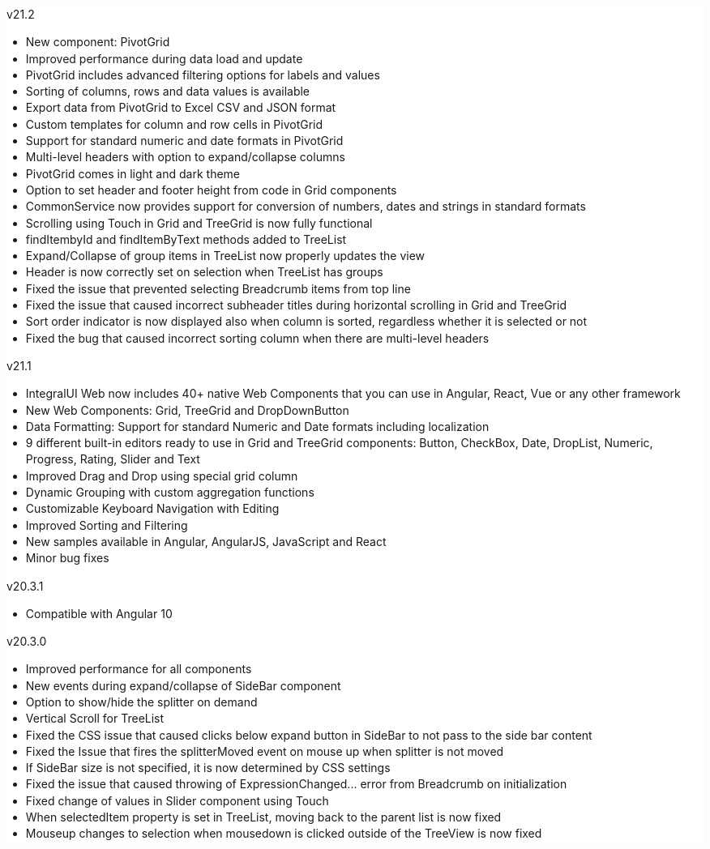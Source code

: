 v21.2
- New component: PivotGrid
- Improved performance during data load and update
- PivotGrid includes advanced filtering options for labels and values
- Sorting of columns, rows and data values is available
- Export data from PivotGrid to Excel CSV and JSON format
- Custom templates for column and row cells in PivotGrid
- Support for standard numeric and date formats in PivotGrid
- Multi-level headers with option to expand/collapse columns
- PivotGrid comes in light and dark theme
- Option to set header and footer height from code in Grid components
- CommonService now provides support for conversion of numbers, dates and strings in standard formats
- Scrolling using Touch in Grid and TreeGrid is now fully functional
- findItembyId and findItemByText methods added to TreeList
- Expand/Collapse of group items in TreeList now properly updates the view
- Header is now correctly set on selection when TreeList has groups
- Fixed the issue that prevented selecting Breadcrumb items from top line
- Fixed the issue that caused incorrect subheader titles during horizontal scrolling in Grid and TreeGrid
- Sort order indicator is now displayed also when column is sorted, regardless whether it is selected or not
- Fixed the bug that caused incorrect sorting column when there are multi-level headers

v21.1
- IntegralUI Web now includes 40+ native Web Components that you can use in Angular, React, Vue or any other framework
- New Web Components: Grid, TreeGrid and DropDownButton
- Data Formatting: Support for standard Numeric and Date formats including localization
- 9 different built-in editors ready to use in Grid and TreeGrid components: Button, CheckBox, Date, DropList, Numeric, Progress, Rating, Slider and Text
- Improved Drag and Drop using special grid column
- Dynamic Grouping with custom aggregation functions
- Customizable Keyboard Navigation with Editing 
- Improved Sorting and Filtering
- New samples available in Angular, AngularJS, JavaScript and React
- Minor bug fixes

v20.3.1
- Compatible with Angular 10

v20.3.0
- Improved performance for all components
- New events during expand/collapse of SideBar component
- Option to show/hide the splitter on demand
- Vertical Scroll for TreeList
- Fixed the CSS issue that caused clicks below expand button in SideBar to not pass to the side bar content
- Fixed the Issue that fires the splitterMoved event on mouse up when splitter is not moved
- If SideBar size is not specified, it is now determined by CSS settings
- Fixed the issue that caused throwing of ExpressionChanged... error from Breadcrumb on initialization
- Fixed change of values in Slider component using Touch
- When selectedItem property is set in TreeList, moving back to the parent list is now fixed
- Mouseup changes to selection when mousedown is clicked outside of the TreeView is now fixed
